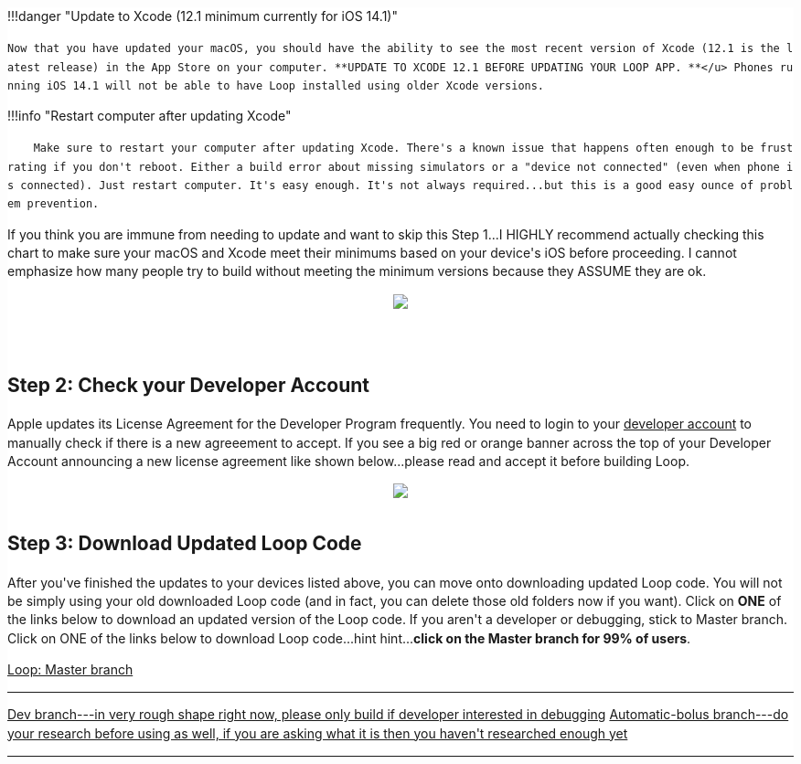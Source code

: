 !!!danger "Update to Xcode (12.1 minimum currently for iOS 14.1)"

    Now that you have updated your macOS, you should have the ability to see the most recent version of Xcode (12.1 is the latest release) in the App Store on your computer. **UPDATE TO XCODE 12.1 BEFORE UPDATING YOUR LOOP APP. **</u> Phones running iOS 14.1 will not be able to have Loop installed using older Xcode versions.

!!!info "Restart computer after updating Xcode"

        Make sure to restart your computer after updating Xcode. There's a known issue that happens often enough to be frustrating if you don't reboot. Either a build error about missing simulators or a "device not connected" (even when phone is connected). Just restart computer. It's easy enough. It's not always required...but this is a good easy ounce of problem prevention.

If you think you are immune from needing to update and want to skip this Step 1...I HIGHLY recommend actually checking this chart to make sure your macOS and Xcode meet their minimums based on your device's iOS before proceeding.  I cannot emphasize how many people try to build without meeting the minimum versions because they ASSUME they are ok.

<p align="center">
<img src="../img/minimum-related.png" width="750">
</p></br>

## Step 2: Check your Developer Account

Apple updates its License Agreement for the Developer Program frequently. You need to login to your [developer account](https://developer.apple.com/account/) to manually check if there is a new agreeement to accept.  If you see a big red or orange banner across the top of your Developer Account announcing a new license agreement like shown below...please read and accept it before building Loop.

<p align="center">
<img src="../img/license.png" width="550">
</p>

## Step 3: Download Updated Loop Code

After you've finished the updates to your devices listed above, you can move onto downloading updated Loop code. You will not be simply using your old downloaded Loop code (and in fact, you can delete those old folders now if you want). Click on **ONE** of the links below to download an updated version of the Loop code. If you aren't a developer or debugging, stick to Master branch.  Click on ONE of the links below to download Loop code...hint hint...**click on the Master branch for 99% of users**.

[Loop: Master branch](https://github.com/LoopKit/Loop/archive/master.zip)

---

[Dev branch---in very rough shape right now, please only build if developer interested in debugging](https://github.com/LoopKit/Loop/archive/dev.zip) [Automatic-bolus branch---do your research before using as well, if you are asking what it is then you haven't researched enough yet](https://github.com/LoopKit/Loop/archive/automatic-bolus.zip)

---
